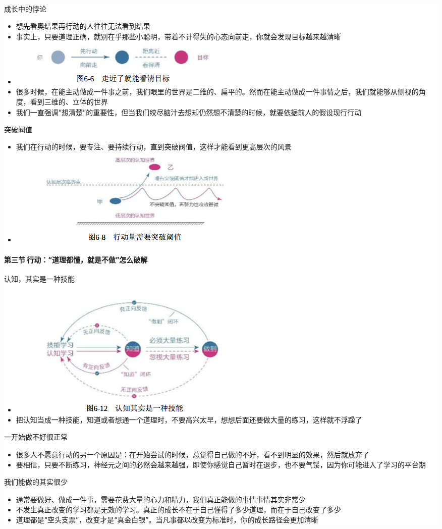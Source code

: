 成长中的悖论

- 想先看奥结果再行动的人往往无法看到结果
- 事实上，只要道理正确，就别在乎那些小聪明，带着不计得失的心态向前走，你就会发现目标越来越清晰
- ![图6-6](../pics/认知觉醒/图6-6.png)
- 很多时候，在能主动做成一件事之前，我们眼里的世界是二维的、扁平的。然而在能主动做成一件事情之后，我们就能够从侧视的角度，看到三维的、立体的世界
- 我们一直强调“想清楚”的重要性，但当我们绞尽脑汁去想却仍然想不清楚的时候，就要依据前人的假设现行行动

突破阀值

- 我们在行动的时候，要专注、要持续行动，直到突破阀值，这样才能看到更高层次的风景
- ![图6-8](../pics/认知觉醒/图6-8.png)

#### 第三节 行动：“道理都懂，就是不做”怎么破解

认知，其实是一种技能

- ![图6-12](../pics/认知觉醒/图6-12.png)
- 把认知当成一种技能，知道或者想通一个道理时，不要高兴太早，想想后面还要做大量的练习，这样就不浮躁了

一开始做不好很正常

- 很多人不愿意行动的另一个原因是：在开始尝试的时候，总觉得自己做的不好，看不到明显的效果，然后就放弃了
- 要相信，只要不断练习，神经元之间的必然会越来越强，即使你感觉自己暂时在退步，也不要气馁，因为你可能进入了学习的平台期

我们能做的其实很少

- 通常要做好、做成一件事，需要花费大量的心力和精力，我们真正能做的事情事情其实非常少
- 不发生真正改变的学习都是无效的学习。真正的成长不在于自己懂得了多少道理，而在于自己改变了多少
- 道理都是“空头支票”，改变才是“真金白银”。当凡事都以改变为标准时，你的成长路径会更加清晰
